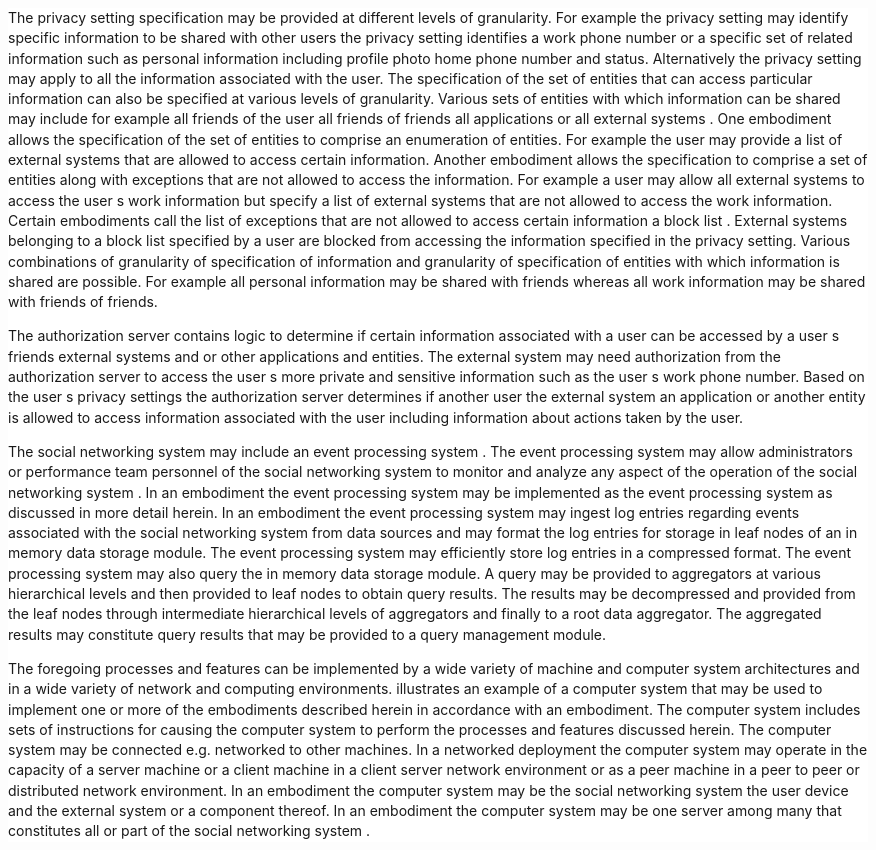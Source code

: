 The privacy setting specification may be provided at different levels of granularity. For example the privacy setting may identify specific information to be shared with other users the privacy setting identifies a work phone number or a specific set of related information such as personal information including profile photo home phone number and status. Alternatively the privacy setting may apply to all the information associated with the user. The specification of the set of entities that can access particular information can also be specified at various levels of granularity. Various sets of entities with which information can be shared may include for example all friends of the user all friends of friends all applications or all external systems . One embodiment allows the specification of the set of entities to comprise an enumeration of entities. For example the user may provide a list of external systems that are allowed to access certain information. Another embodiment allows the specification to comprise a set of entities along with exceptions that are not allowed to access the information. For example a user may allow all external systems to access the user s work information but specify a list of external systems that are not allowed to access the work information. Certain embodiments call the list of exceptions that are not allowed to access certain information a block list . External systems belonging to a block list specified by a user are blocked from accessing the information specified in the privacy setting. Various combinations of granularity of specification of information and granularity of specification of entities with which information is shared are possible. For example all personal information may be shared with friends whereas all work information may be shared with friends of friends.

The authorization server contains logic to determine if certain information associated with a user can be accessed by a user s friends external systems and or other applications and entities. The external system may need authorization from the authorization server to access the user s more private and sensitive information such as the user s work phone number. Based on the user s privacy settings the authorization server determines if another user the external system an application or another entity is allowed to access information associated with the user including information about actions taken by the user.

The social networking system may include an event processing system . The event processing system may allow administrators or performance team personnel of the social networking system to monitor and analyze any aspect of the operation of the social networking system . In an embodiment the event processing system may be implemented as the event processing system as discussed in more detail herein. In an embodiment the event processing system may ingest log entries regarding events associated with the social networking system from data sources and may format the log entries for storage in leaf nodes of an in memory data storage module. The event processing system may efficiently store log entries in a compressed format. The event processing system may also query the in memory data storage module. A query may be provided to aggregators at various hierarchical levels and then provided to leaf nodes to obtain query results. The results may be decompressed and provided from the leaf nodes through intermediate hierarchical levels of aggregators and finally to a root data aggregator. The aggregated results may constitute query results that may be provided to a query management module.

The foregoing processes and features can be implemented by a wide variety of machine and computer system architectures and in a wide variety of network and computing environments. illustrates an example of a computer system that may be used to implement one or more of the embodiments described herein in accordance with an embodiment. The computer system includes sets of instructions for causing the computer system to perform the processes and features discussed herein. The computer system may be connected e.g. networked to other machines. In a networked deployment the computer system may operate in the capacity of a server machine or a client machine in a client server network environment or as a peer machine in a peer to peer or distributed network environment. In an embodiment the computer system may be the social networking system the user device and the external system or a component thereof. In an embodiment the computer system may be one server among many that constitutes all or part of the social networking system .
